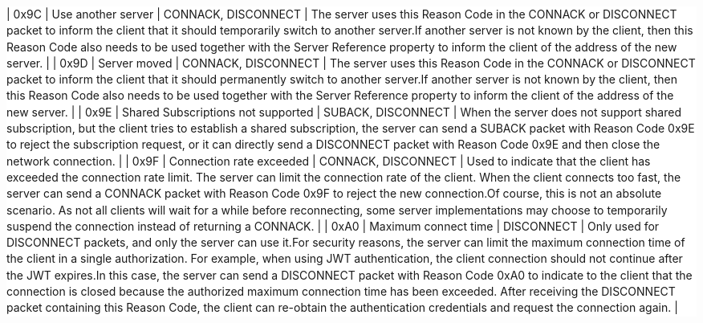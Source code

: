 | 0x9C            | Use another server                     | CONNACK, DISCONNECT                                      | The server uses this Reason Code in the CONNACK or DISCONNECT packet to inform the client that it should temporarily switch to another server.If another server is not known by the client, then this Reason Code also needs to be used together with the Server Reference property to inform the client of the address of the new server.                                                                                                                                                                                                                                                                                                                                                                                                                                                                                                                                                                                                                                                                                                             |
| 0x9D            | Server moved                           | CONNACK, DISCONNECT                                      | The server uses this Reason Code in the CONNACK or DISCONNECT packet to inform the client that it should permanently switch to another server.If another server is not known by the client, then this Reason Code also needs to be used together with the Server Reference property to inform the client of the address of the new server.                                                                                                                                                                                                                                                                                                                                                                                                                                                                                                                                                                                                                                                                                                             |
| 0x9E            | Shared Subscriptions not supported     | SUBACK, DISCONNECT                                       | When the server does not support shared subscription, but the client tries to establish a shared subscription, the server can send a SUBACK packet with Reason Code  0x9E to reject the subscription request, or it can directly send a DISCONNECT packet with Reason Code 0x9E and then close the network connection.                                                                                                                                                                                                                                                                                                                                                                                                                                                                                                                                                                                                                                                                                                                                 |
| 0x9F            | Connection rate exceeded               | CONNACK, DISCONNECT                                      | Used to indicate that the client has exceeded the connection rate limit. The server can limit the connection rate of the client. When the client connects too fast, the server can send a CONNACK packet with Reason Code 0x9F to reject the new connection.Of course, this is not an absolute scenario. As not all clients will wait for a while before reconnecting, some server implementations may choose to temporarily suspend the connection instead of returning a CONNACK.                                                                                                                                                                                                                                                                                                                                                                                                                                                                                                                                                                    |
| 0xA0            | Maximum connect time                   | DISCONNECT                                               | Only used for DISCONNECT packets, and only the server can use it.For security reasons, the server can limit the maximum connection time of the client in a single authorization. For example, when using JWT authentication, the client connection should not continue after the JWT expires.In this case, the server can send a DISCONNECT packet with Reason Code 0xA0 to indicate to the client that the connection is closed because the authorized maximum connection time has been exceeded. After receiving the DISCONNECT packet containing this Reason Code, the client can re-obtain the authentication credentials and request the connection again.                                                                                                                                                                                                                                                                                                                                                                                        |